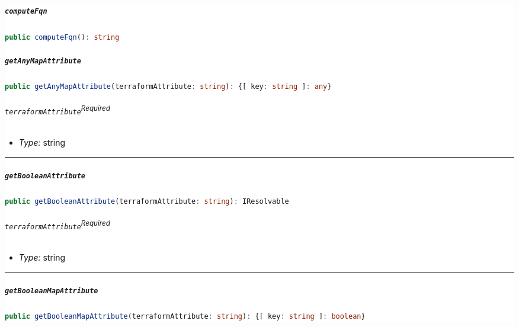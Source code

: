 
##### `computeFqn` <a name="computeFqn" id="@ithings/cdktf-provider-openstack.sharedfilesystemSecurityserviceV2.SharedfilesystemSecurityserviceV2TimeoutsOutputReference.computeFqn"></a>

```typescript
public computeFqn(): string
```

##### `getAnyMapAttribute` <a name="getAnyMapAttribute" id="@ithings/cdktf-provider-openstack.sharedfilesystemSecurityserviceV2.SharedfilesystemSecurityserviceV2TimeoutsOutputReference.getAnyMapAttribute"></a>

```typescript
public getAnyMapAttribute(terraformAttribute: string): {[ key: string ]: any}
```

###### `terraformAttribute`<sup>Required</sup> <a name="terraformAttribute" id="@ithings/cdktf-provider-openstack.sharedfilesystemSecurityserviceV2.SharedfilesystemSecurityserviceV2TimeoutsOutputReference.getAnyMapAttribute.parameter.terraformAttribute"></a>

- *Type:* string

---

##### `getBooleanAttribute` <a name="getBooleanAttribute" id="@ithings/cdktf-provider-openstack.sharedfilesystemSecurityserviceV2.SharedfilesystemSecurityserviceV2TimeoutsOutputReference.getBooleanAttribute"></a>

```typescript
public getBooleanAttribute(terraformAttribute: string): IResolvable
```

###### `terraformAttribute`<sup>Required</sup> <a name="terraformAttribute" id="@ithings/cdktf-provider-openstack.sharedfilesystemSecurityserviceV2.SharedfilesystemSecurityserviceV2TimeoutsOutputReference.getBooleanAttribute.parameter.terraformAttribute"></a>

- *Type:* string

---

##### `getBooleanMapAttribute` <a name="getBooleanMapAttribute" id="@ithings/cdktf-provider-openstack.sharedfilesystemSecurityserviceV2.SharedfilesystemSecurityserviceV2TimeoutsOutputReference.getBooleanMapAttribute"></a>

```typescript
public getBooleanMapAttribute(terraformAttribute: string): {[ key: string ]: boolean}
```
